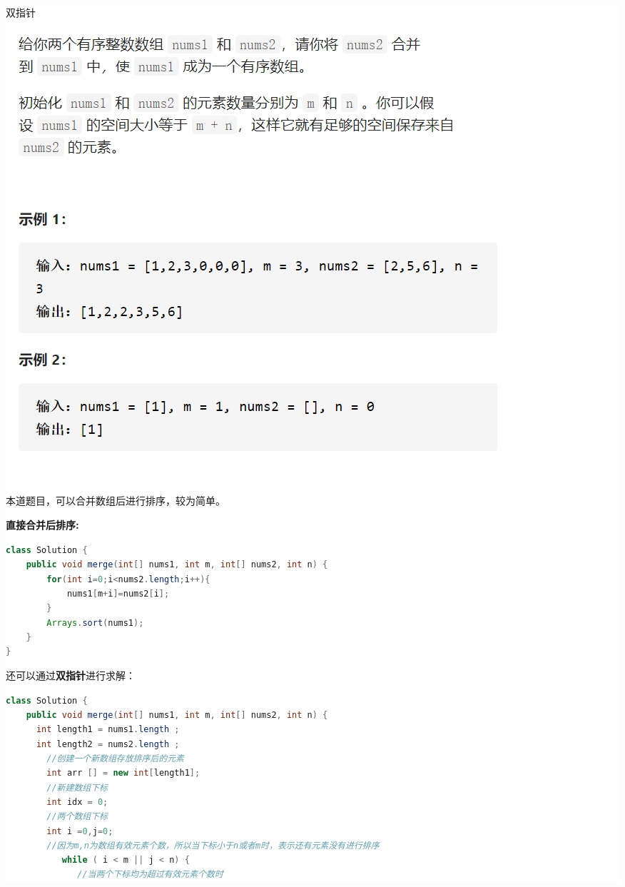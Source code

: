 双指针

![image-20210525140646843](https://github.com/Hhhh86/MyNotes/blob/master/images/image-20210525140646843.png?raw=true)

本道题目，可以合并数组后进行排序，较为简单。

**直接合并后排序:**

```java
class Solution {
    public void merge(int[] nums1, int m, int[] nums2, int n) {
		for(int i=0;i<nums2.length;i++){
            nums1[m+i]=nums2[i];
        }
        Arrays.sort(nums1);
    }
}
```

还可以通过**双指针**进行求解：

```java
class Solution {
    public void merge(int[] nums1, int m, int[] nums2, int n) {
      int length1 = nums1.length ;
      int length2 = nums2.length ;
        //创建一个新数组存放排序后的元素
        int arr [] = new int[length1];
        //新建数组下标
        int idx = 0;
        //两个数组下标
        int i =0,j=0;
        //因为m,n为数组有效元素个数，所以当下标小于n或者m时，表示还有元素没有进行排序
           while ( i < m || j < n) {
              //当两个下标均为超过有效元素个数时
```
